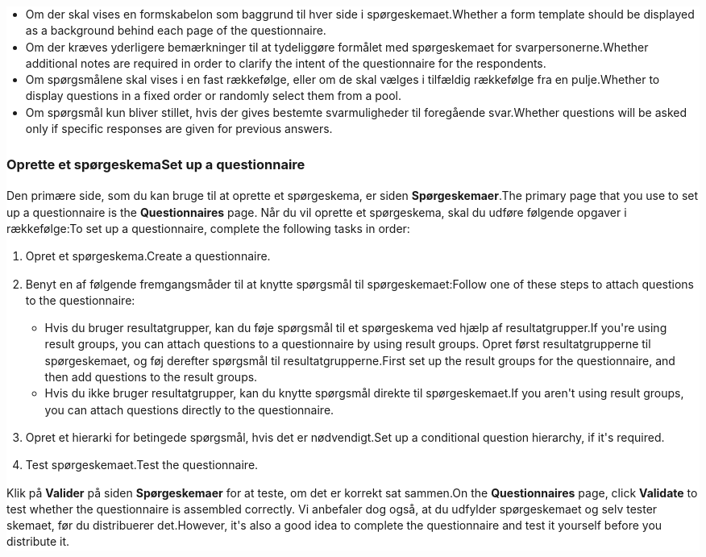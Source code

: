 -   <span data-ttu-id="74a1c-201">Om der skal vises en formskabelon som baggrund til hver side i spørgeskemaet.</span><span class="sxs-lookup"><span data-stu-id="74a1c-201">Whether a form template should be displayed as a background behind each page of the questionnaire.</span></span>
-   <span data-ttu-id="74a1c-202">Om der kræves yderligere bemærkninger til at tydeliggøre formålet med spørgeskemaet for svarpersonerne.</span><span class="sxs-lookup"><span data-stu-id="74a1c-202">Whether additional notes are required in order to clarify the intent of the questionnaire for the respondents.</span></span>
-   <span data-ttu-id="74a1c-203">Om spørgsmålene skal vises i en fast rækkefølge, eller om de skal vælges i tilfældig rækkefølge fra en pulje.</span><span class="sxs-lookup"><span data-stu-id="74a1c-203">Whether to display questions in a fixed order or randomly select them from a pool.</span></span>
-   <span data-ttu-id="74a1c-204">Om spørgsmål kun bliver stillet, hvis der gives bestemte svarmuligheder til foregående svar.</span><span class="sxs-lookup"><span data-stu-id="74a1c-204">Whether questions will be asked only if specific responses are given for previous answers.</span></span>

### <a name="set-up-a-questionnaire"></a><span data-ttu-id="74a1c-205">Oprette et spørgeskema</span><span class="sxs-lookup"><span data-stu-id="74a1c-205">Set up a questionnaire</span></span>

<span data-ttu-id="74a1c-206">Den primære side, som du kan bruge til at oprette et spørgeskema, er siden **Spørgeskemaer**.</span><span class="sxs-lookup"><span data-stu-id="74a1c-206">The primary page that you use to set up a questionnaire is the **Questionnaires** page.</span></span> <span data-ttu-id="74a1c-207">Når du vil oprette et spørgeskema, skal du udføre følgende opgaver i rækkefølge:</span><span class="sxs-lookup"><span data-stu-id="74a1c-207">To set up a questionnaire, complete the following tasks in order:</span></span>

1.  <span data-ttu-id="74a1c-208">Opret et spørgeskema.</span><span class="sxs-lookup"><span data-stu-id="74a1c-208">Create a questionnaire.</span></span>
2.  <span data-ttu-id="74a1c-209">Benyt en af følgende fremgangsmåder til at knytte spørgsmål til spørgeskemaet:</span><span class="sxs-lookup"><span data-stu-id="74a1c-209">Follow one of these steps to attach questions to the questionnaire:</span></span>
    -   <span data-ttu-id="74a1c-210">Hvis du bruger resultatgrupper, kan du føje spørgsmål til et spørgeskema ved hjælp af resultatgrupper.</span><span class="sxs-lookup"><span data-stu-id="74a1c-210">If you're using result groups, you can attach questions to a questionnaire by using result groups.</span></span> <span data-ttu-id="74a1c-211">Opret først resultatgrupperne til spørgeskemaet, og føj derefter spørgsmål til resultatgrupperne.</span><span class="sxs-lookup"><span data-stu-id="74a1c-211">First set up the result groups for the questionnaire, and then add questions to the result groups.</span></span>
    -   <span data-ttu-id="74a1c-212">Hvis du ikke bruger resultatgrupper, kan du knytte spørgsmål direkte til spørgeskemaet.</span><span class="sxs-lookup"><span data-stu-id="74a1c-212">If you aren't using result groups, you can attach questions directly to the questionnaire.</span></span>

3.  <span data-ttu-id="74a1c-213">Opret et hierarki for betingede spørgsmål, hvis det er nødvendigt.</span><span class="sxs-lookup"><span data-stu-id="74a1c-213">Set up a conditional question hierarchy, if it's required.</span></span>
4.  <span data-ttu-id="74a1c-214">Test spørgeskemaet.</span><span class="sxs-lookup"><span data-stu-id="74a1c-214">Test the questionnaire.</span></span>

<span data-ttu-id="74a1c-215">Klik på **Valider** på siden **Spørgeskemaer** for at teste, om det er korrekt sat sammen.</span><span class="sxs-lookup"><span data-stu-id="74a1c-215">On the **Questionnaires** page, click **Validate** to test whether the questionnaire is assembled correctly.</span></span> <span data-ttu-id="74a1c-216">Vi anbefaler dog også, at du udfylder spørgeskemaet og selv tester skemaet, før du distribuerer det.</span><span class="sxs-lookup"><span data-stu-id="74a1c-216">However, it's also a good idea to complete the questionnaire and test it yourself before you distribute it.</span></span>
